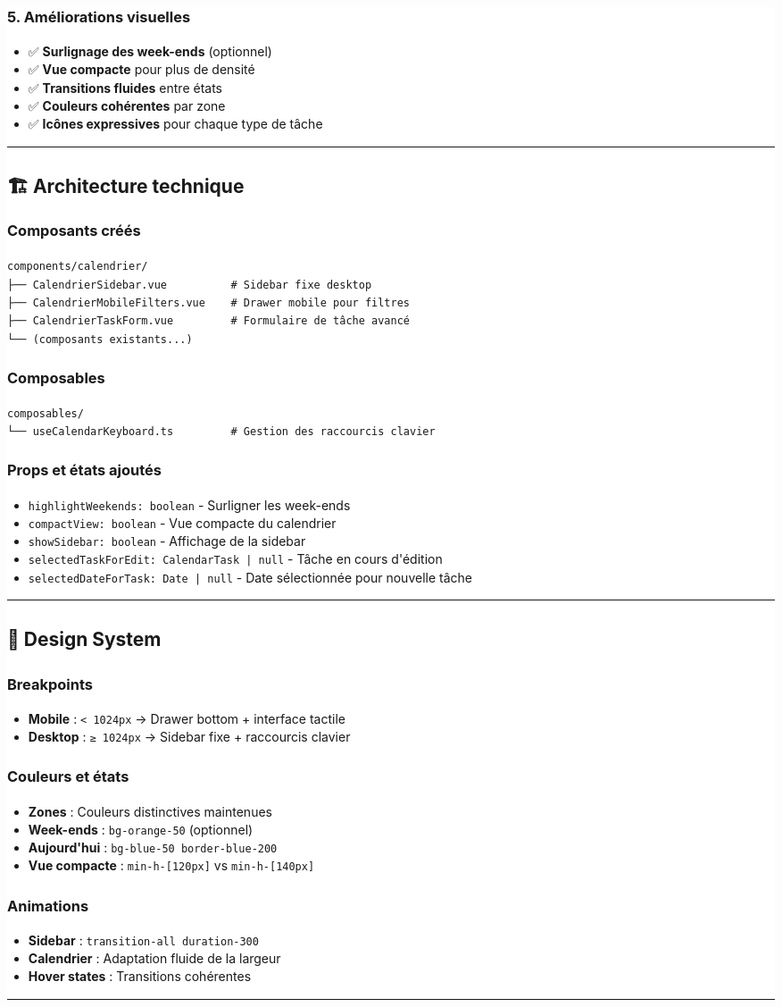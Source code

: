 ### **5. Améliorations visuelles**
- ✅ **Surlignage des week-ends** (optionnel)
- ✅ **Vue compacte** pour plus de densité
- ✅ **Transitions fluides** entre états
- ✅ **Couleurs cohérentes** par zone
- ✅ **Icônes expressives** pour chaque type de tâche

---

## 🏗️ **Architecture technique**

### **Composants créés**
```
components/calendrier/
├── CalendrierSidebar.vue          # Sidebar fixe desktop
├── CalendrierMobileFilters.vue    # Drawer mobile pour filtres
├── CalendrierTaskForm.vue         # Formulaire de tâche avancé
└── (composants existants...)
```

### **Composables**
```
composables/
└── useCalendarKeyboard.ts         # Gestion des raccourcis clavier
```

### **Props et états ajoutés**
- `highlightWeekends: boolean` - Surligner les week-ends
- `compactView: boolean` - Vue compacte du calendrier
- `showSidebar: boolean` - Affichage de la sidebar
- `selectedTaskForEdit: CalendarTask | null` - Tâche en cours d'édition
- `selectedDateForTask: Date | null` - Date sélectionnée pour nouvelle tâche

---

## 🎨 **Design System**

### **Breakpoints**
- **Mobile** : `< 1024px` → Drawer bottom + interface tactile
- **Desktop** : `≥ 1024px` → Sidebar fixe + raccourcis clavier

### **Couleurs et états**
- **Zones** : Couleurs distinctives maintenues
- **Week-ends** : `bg-orange-50` (optionnel)
- **Aujourd'hui** : `bg-blue-50 border-blue-200`
- **Vue compacte** : `min-h-[120px]` vs `min-h-[140px]`

### **Animations**
- **Sidebar** : `transition-all duration-300`
- **Calendrier** : Adaptation fluide de la largeur
- **Hover states** : Transitions cohérentes

---